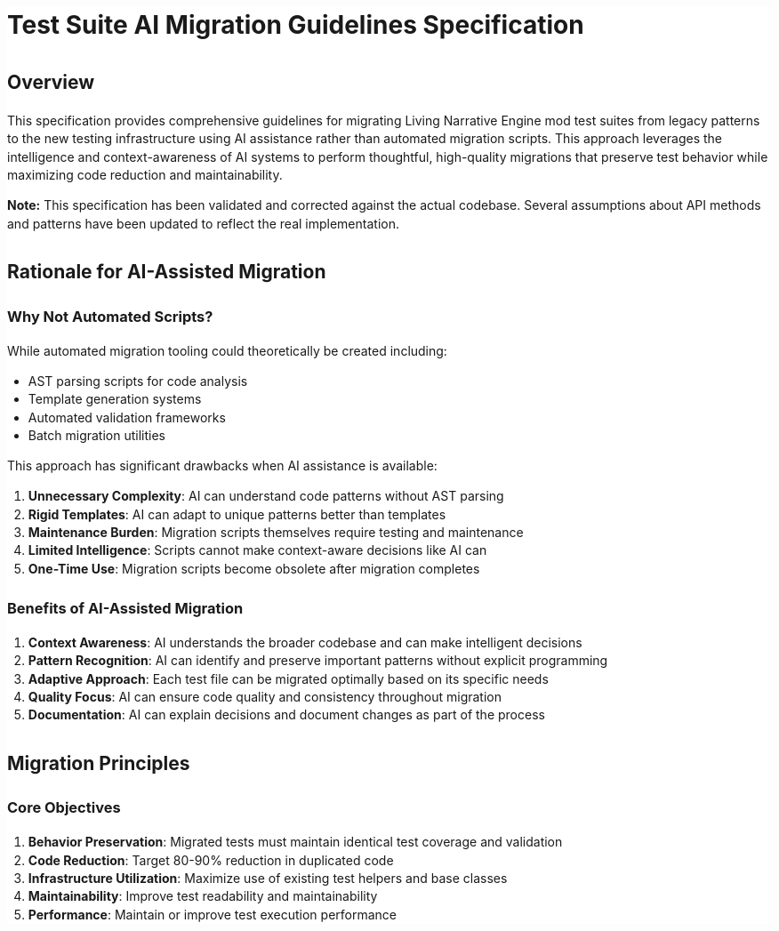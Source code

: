 # Test Suite AI Migration Guidelines Specification

## Overview

This specification provides comprehensive guidelines for migrating Living Narrative Engine mod test suites from legacy patterns to the new testing infrastructure using AI assistance rather than automated migration scripts. This approach leverages the intelligence and context-awareness of AI systems to perform thoughtful, high-quality migrations that preserve test behavior while maximizing code reduction and maintainability.

**Note:** This specification has been validated and corrected against the actual codebase. Several assumptions about API methods and patterns have been updated to reflect the real implementation.

## Rationale for AI-Assisted Migration

### Why Not Automated Scripts?

While automated migration tooling could theoretically be created including:
- AST parsing scripts for code analysis
- Template generation systems
- Automated validation frameworks
- Batch migration utilities

This approach has significant drawbacks when AI assistance is available:

1. **Unnecessary Complexity**: AI can understand code patterns without AST parsing
2. **Rigid Templates**: AI can adapt to unique patterns better than templates
3. **Maintenance Burden**: Migration scripts themselves require testing and maintenance
4. **Limited Intelligence**: Scripts cannot make context-aware decisions like AI can
5. **One-Time Use**: Migration scripts become obsolete after migration completes

### Benefits of AI-Assisted Migration

1. **Context Awareness**: AI understands the broader codebase and can make intelligent decisions
2. **Pattern Recognition**: AI can identify and preserve important patterns without explicit programming
3. **Adaptive Approach**: Each test file can be migrated optimally based on its specific needs
4. **Quality Focus**: AI can ensure code quality and consistency throughout migration
5. **Documentation**: AI can explain decisions and document changes as part of the process

## Migration Principles

### Core Objectives

1. **Behavior Preservation**: Migrated tests must maintain identical test coverage and validation
2. **Code Reduction**: Target 80-90% reduction in duplicated code
3. **Infrastructure Utilization**: Maximize use of existing test helpers and base classes
4. **Maintainability**: Improve test readability and maintainability
5. **Performance**: Maintain or improve test execution performance
